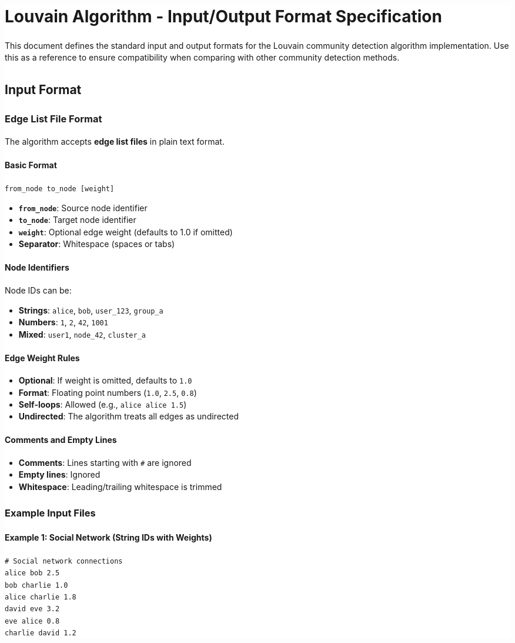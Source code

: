 # Louvain Algorithm - Input/Output Format Specification

This document defines the standard input and output formats for the Louvain community detection algorithm implementation. Use this as a reference to ensure compatibility when comparing with other community detection methods.

## Input Format

### Edge List File Format

The algorithm accepts **edge list files** in plain text format.

#### Basic Format
```
from_node to_node [weight]
```

- **`from_node`**: Source node identifier
- **`to_node`**: Target node identifier  
- **`weight`**: Optional edge weight (defaults to 1.0 if omitted)
- **Separator**: Whitespace (spaces or tabs)

#### Node Identifiers
Node IDs can be:
- **Strings**: `alice`, `bob`, `user_123`, `group_a`
- **Numbers**: `1`, `2`, `42`, `1001`
- **Mixed**: `user1`, `node_42`, `cluster_a`

#### Edge Weight Rules
- **Optional**: If weight is omitted, defaults to `1.0`
- **Format**: Floating point numbers (`1.0`, `2.5`, `0.8`)
- **Self-loops**: Allowed (e.g., `alice alice 1.5`)
- **Undirected**: The algorithm treats all edges as undirected

#### Comments and Empty Lines
- **Comments**: Lines starting with `#` are ignored
- **Empty lines**: Ignored
- **Whitespace**: Leading/trailing whitespace is trimmed

### Example Input Files

#### Example 1: Social Network (String IDs with Weights)
```
# Social network connections
alice bob 2.5
bob charlie 1.0
alice charlie 1.8
david eve 3.2
eve alice 0.8
charlie david 1.2
```
